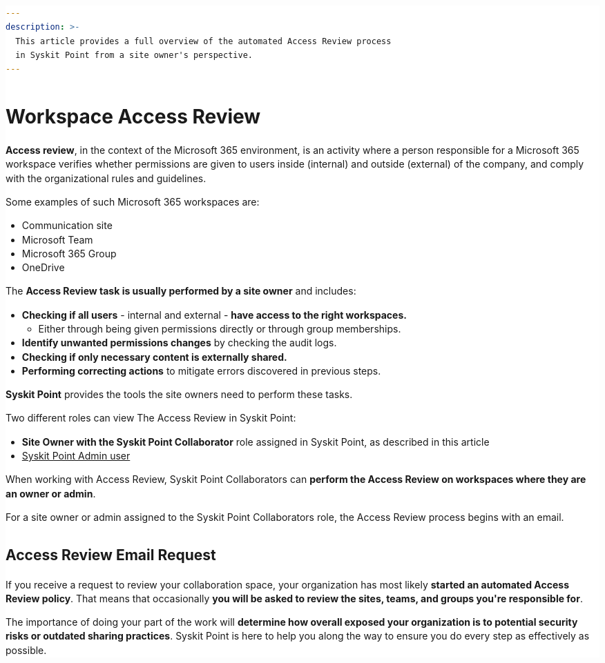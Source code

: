 ```yaml
---
description: >-
  This article provides a full overview of the automated Access Review process
  in Syskit Point from a site owner's perspective.
---
```


# Workspace Access Review

**Access review**, in the context of the Microsoft 365 environment, is an activity where a person responsible for a Microsoft 365 workspace verifies whether permissions are given to users inside (internal) and outside (external) of the company, and comply with the organizational rules and guidelines.

Some examples of such Microsoft 365 workspaces are:

* Communication site
* Microsoft Team
* Microsoft 365 Group
* OneDrive

The **Access Review task is usually performed by a site owner** and includes:

* **Checking if all users** - internal and external - **have access to the right workspaces.**
  * Either through being given permissions directly or through group memberships.
* **Identify unwanted permissions changes** by checking the audit logs.
* **Checking if only necessary content is externally shared.**
* **Performing correcting actions** to mitigate errors discovered in previous steps.

**Syskit Point** provides the tools the site owners need to perform these tasks.

Two different roles can view The Access Review in Syskit Point:

* **Site Owner with the Syskit Point Collaborator** role assigned in Syskit Point, as described in this article
* [Syskit Point Admin user](../../governance-and-automation/permissions-review/monitor-permissions-review.md)

When working with Access Review, Syskit Point Collaborators can **perform the Access Review on workspaces where they are an owner or admin**.

For a site owner or admin assigned to the Syskit Point Collaborators role, the Access Review process begins with an email.


## Access Review Email Request

If you receive a request to review your collaboration space, your organization has most likely **started an automated Access Review policy**. That means that occasionally **you will be asked to review the sites, teams, and groups you're responsible for**.  
 
The importance of doing your part of the work will **determine how overall exposed your organization is to potential security risks or outdated sharing practices**. Syskit Point is here to help you along the way to ensure you do every step as effectively as possible. 
